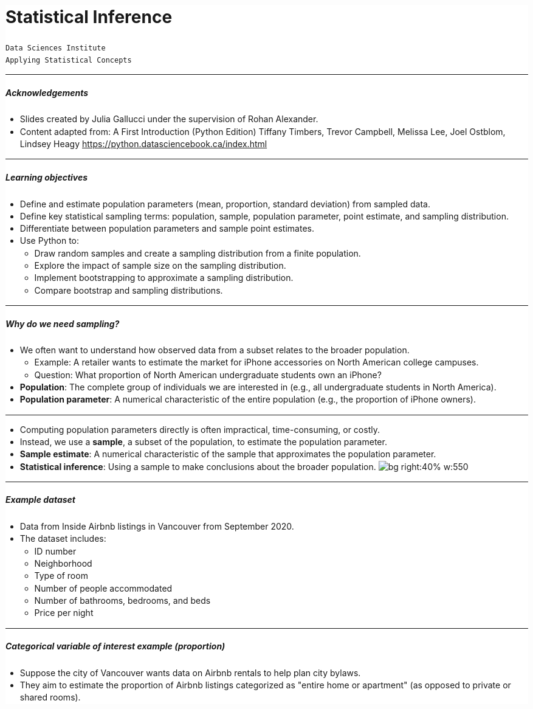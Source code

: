 # **Statistical Inference**
```console
Data Sciences Institute
Applying Statistical Concepts
```
---
##### **Acknowledgements**
- Slides created by Julia Gallucci under the supervision of Rohan  Alexander.
- Content adapted from: A First Introduction (Python Edition) Tiffany Timbers, Trevor Campbell, Melissa Lee, Joel Ostblom, Lindsey Heagy https://python.datasciencebook.ca/index.html
---
##### **Learning objectives**

- Define and estimate population parameters (mean, proportion, standard deviation) from sampled data.
- Define key statistical sampling terms: population, sample, population parameter, point estimate, and sampling distribution.
- Differentiate between population parameters and sample point estimates.
- Use Python to:
   - Draw random samples and create a sampling distribution from a finite population.
   - Explore the impact of sample size on the sampling distribution.
   - Implement bootstrapping to approximate a sampling distribution.
  - Compare bootstrap and sampling distributions.

---
##### **Why do we need sampling?**
- We often want to understand how observed data from a subset relates to the broader population.
  - Example: A retailer wants to estimate the market for iPhone accessories on North American college campuses.
  - Question: What proportion of North American undergraduate students own an iPhone?
- **Population**: The complete group of individuals we are interested in (e.g., all undergraduate students in North America).
- **Population parameter**: A numerical characteristic of the entire population (e.g., the proportion of iPhone owners).

---
- Computing population parameters directly is often impractical, time-consuming, or costly.
- Instead, we use a **sample**, a subset of the population, to estimate the population parameter.
- **Sample estimate**: A numerical characteristic of the sample that approximates the population parameter.
- **Statistical inference**: Using a sample to make conclusions about the broader population.
![bg right:40% w:550][population_vs_sample]


---
##### **Example dataset**
- Data from Inside Airbnb listings in Vancouver from September 2020.
- The dataset includes:
  - ID number
  - Neighborhood
  - Type of room
  - Number of people accommodated
  - Number of bathrooms, bedrooms, and beds
  - Price per night
---
##### **Categorical variable of interest example (proportion)**
- Suppose the city of Vancouver wants data on Airbnb rentals to help plan city bylaws.
- They aim to estimate the proportion of Airbnb listings categorized as "entire home or apartment" (as opposed to private or shared rooms).

[population_vs_sample]: ../DSI%20Certificate%20Coordinator/population_vs_sample.png
[sample_prop]: ../DSI%20Certificate%20Coordinator/sample_prop.png
[jellybeans]: ../DSI%20Certificate%20Coordinator/jellybean.png
[price_airbnb]: ../DSI%20Certificate%20Coordinator/price_airbnb.png
[40_price_airbnb]: ../DSI%20Certificate%20Coordinator/40_price_airbnb.png
[sample_mean]: ../DSI%20Certificate%20Coordinator/sample_mean.png
[samples]: ../DSI%20Certificate%20Coordinator/samples.png
[sample_dist]: ../DSI%20Certificate%20Coordinator/sample_dist.png
[large_sample]: ../DSI%20Certificate%20Coordinator/large_sample.png
[bootstrap]: ../DSI%20Certificate%20Coordinator/bootstrap.png
[ci]: ../DSI%20Certificate%20Coordinator/ci.png